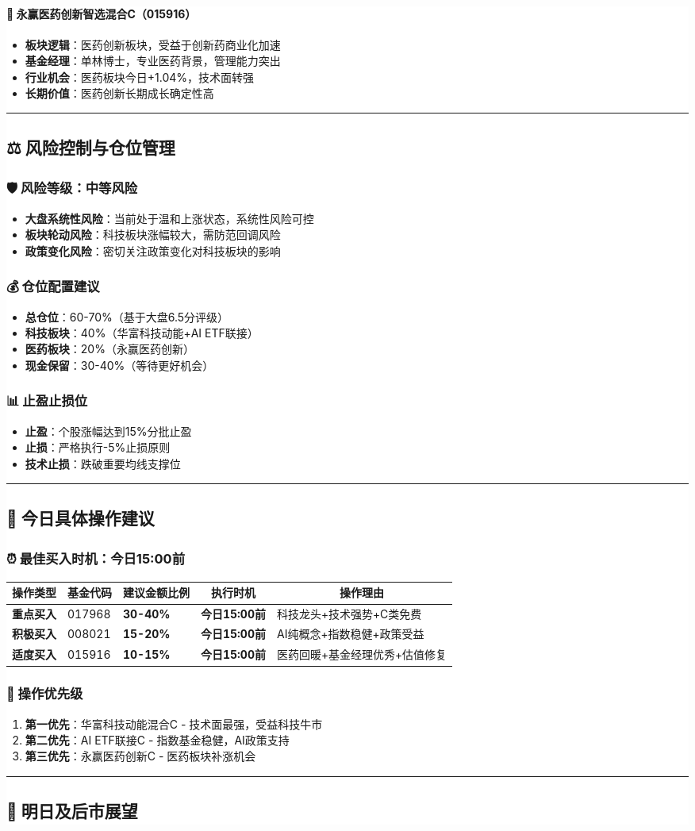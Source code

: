 #### 🥉 永赢医药创新智选混合C（015916）
- **板块逻辑**：医药创新板块，受益于创新药商业化加速
- **基金经理**：单林博士，专业医药背景，管理能力突出
- **行业机会**：医药板块今日+1.04%，技术面转强
- **长期价值**：医药创新长期成长确定性高

---

## ⚖️ 风险控制与仓位管理

### 🛡️ 风险等级：中等风险
- **大盘系统性风险**：当前处于温和上涨状态，系统性风险可控
- **板块轮动风险**：科技板块涨幅较大，需防范回调风险
- **政策变化风险**：密切关注政策变化对科技板块的影响

### 💰 仓位配置建议
- **总仓位**：60-70%（基于大盘6.5分评级）
- **科技板块**：40%（华富科技动能+AI ETF联接）
- **医药板块**：20%（永赢医药创新）
- **现金保留**：30-40%（等待更好机会）

### 📊 止盈止损位
- **止盈**：个股涨幅达到15%分批止盈
- **止损**：严格执行-5%止损原则
- **技术止损**：跌破重要均线支撑位

---

## 🎯 今日具体操作建议

### ⏰ 最佳买入时机：今日15:00前

| 操作类型 | 基金代码 | 建议金额比例 | 执行时机 | 操作理由 |
|---------|---------|-------------|----------|----------|
| **重点买入** | 017968 | **30-40%** | **今日15:00前** | 科技龙头+技术强势+C类免费 |
| **积极买入** | 008021 | **15-20%** | **今日15:00前** | AI纯概念+指数稳健+政策受益 |
| **适度买入** | 015916 | **10-15%** | **今日15:00前** | 医药回暖+基金经理优秀+估值修复 |

### 🎪 操作优先级
1. **第一优先**：华富科技动能混合C - 技术面最强，受益科技牛市
2. **第二优先**：AI ETF联接C - 指数基金稳健，AI政策支持
3. **第三优先**：永赢医药创新C - 医药板块补涨机会

---

## 🔮 明日及后市展望
